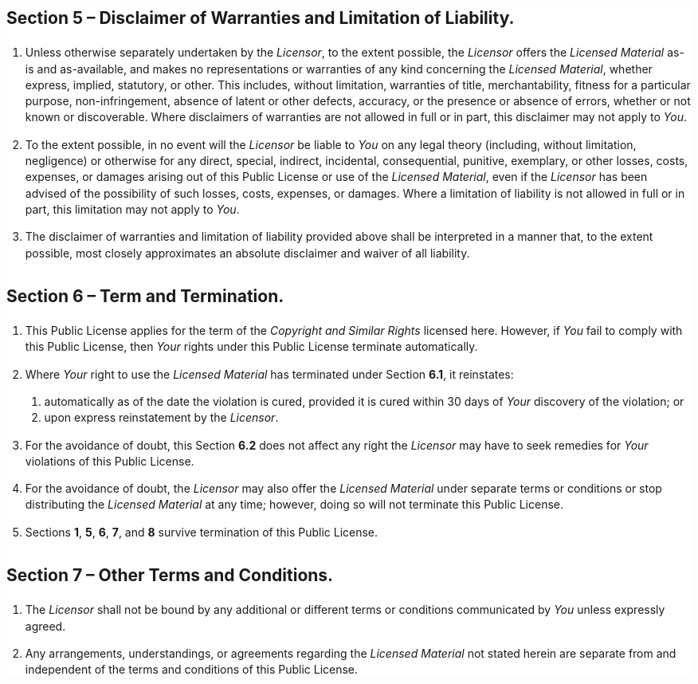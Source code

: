 
## Section 5 – Disclaimer of Warranties and Limitation of Liability.

1. Unless otherwise separately undertaken by the _Licensor_, to the extent possible, the _Licensor_ offers the _Licensed Material_ as-is and as-available, and makes no representations or warranties of any kind concerning the _Licensed Material_, whether express, implied, statutory, or other. This includes, without limitation, warranties of title, merchantability, fitness for a particular purpose, non-infringement, absence of latent or other defects, accuracy, or the presence or absence of errors, whether or not known or discoverable. Where disclaimers of warranties are not allowed in full or in part, this disclaimer may not apply to _You_.

2. To the extent possible, in no event will the _Licensor_ be liable to _You_ on any legal theory (including, without limitation, negligence) or otherwise for any direct, special, indirect, incidental, consequential, punitive, exemplary, or other losses, costs, expenses, or damages arising out of this Public License or use of the _Licensed Material_, even if the _Licensor_ has been advised of the possibility of such losses, costs, expenses, or damages. Where a limitation of liability is not allowed in full or in part, this limitation may not apply to _You_.

3. The disclaimer of warranties and limitation of liability provided above shall be interpreted in a manner that, to the extent possible, most closely approximates an absolute disclaimer and waiver of all liability.


## Section 6 – Term and Termination.

1. This Public License applies for the term of the _Copyright and Similar Rights_ licensed here. However, if _You_ fail to comply with this Public License, then _Your_ rights under this Public License terminate automatically.

2. Where _Your_ right to use the _Licensed Material_ has terminated under Section **6.1**, it reinstates:
	1. automatically as of the date the violation is cured, provided it is cured within 30 days of _Your_ discovery of the violation; or
	2. upon express reinstatement by the _Licensor_.

3. For the avoidance of doubt, this Section **6.2** does not affect any right the _Licensor_ may have to seek remedies for _Your_ violations of this Public License.

4. For the avoidance of doubt, the _Licensor_ may also offer the _Licensed Material_ under separate terms or conditions or stop distributing the _Licensed Material_ at any time; however, doing so will not terminate this Public License.

5. Sections **1**, **5**, **6**, **7**, and **8** survive termination of this Public License.


## Section 7 – Other Terms and Conditions.

1. The _Licensor_ shall not be bound by any additional or different terms or conditions communicated by _You_ unless expressly agreed.

2. Any arrangements, understandings, or agreements regarding the _Licensed Material_ not stated herein are separate from and independent of the terms and conditions of this Public License.

